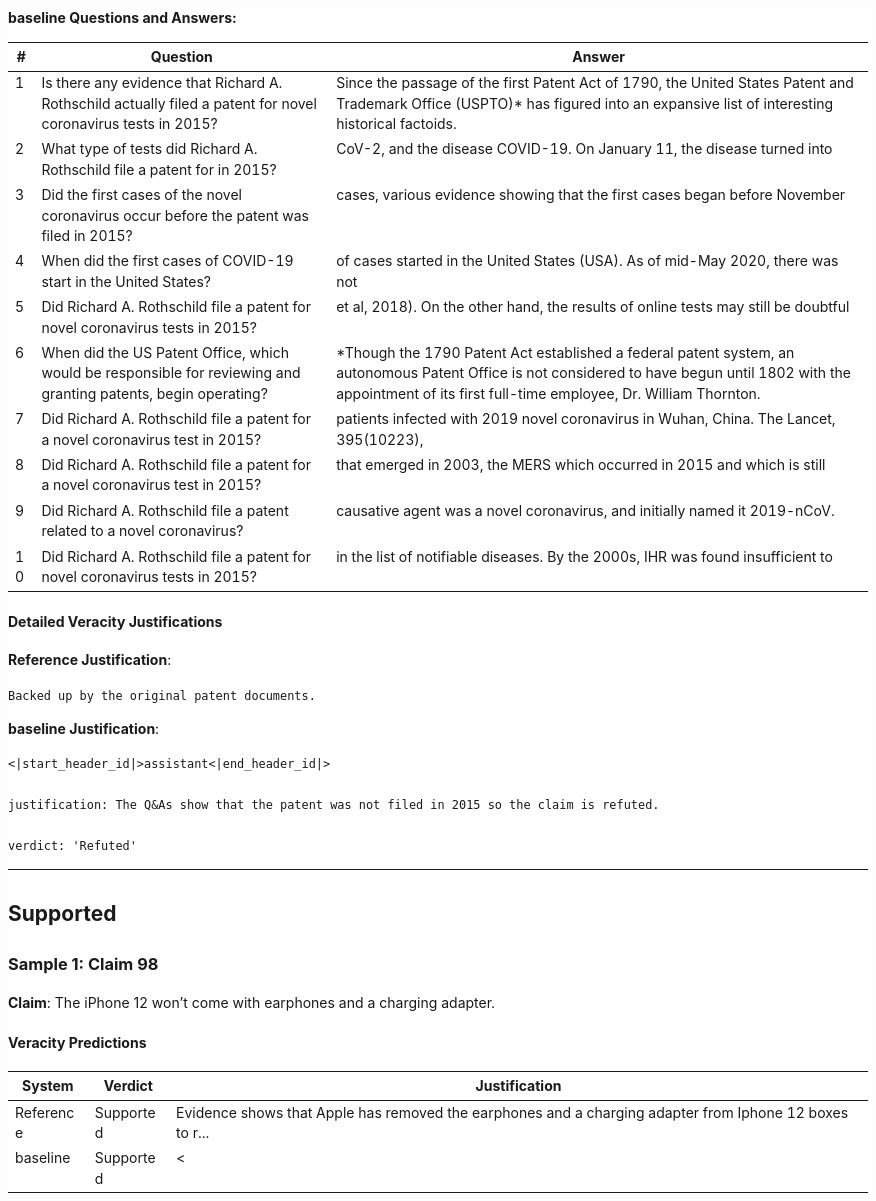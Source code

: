 **baseline Questions and Answers:**

| # | Question | Answer |
|---|----------|--------|
| 1 | Is there any evidence that Richard A. Rothschild actually filed a patent for novel coronavirus tests in 2015? | Since the passage of the first Patent Act of 1790, the United States Patent and Trademark Office (USPTO)* has figured into an expansive list of interesting historical factoids. |
| 2 | What type of tests did Richard A. Rothschild file a patent for in 2015? | CoV-2, and the disease COVID-19. On January 11, the disease turned into  |
| 3 | Did the first cases of the novel coronavirus occur before the patent was filed in 2015? | cases, various evidence showing that the first cases began before November  |
| 4 | When did the first cases of COVID-19 start in the United States? | of cases started in the United States (USA). As of mid-May 2020, there was not  |
| 5 | Did Richard A. Rothschild file a patent for novel coronavirus tests in 2015? | et al, 2018). On the other hand, the results of online tests may still be doubtful  |
| 6 | When did the US Patent Office, which would be responsible for reviewing and granting patents, begin operating? | *Though the 1790 Patent Act established a federal patent system, an autonomous Patent Office is not considered to have begun until 1802 with the appointment of its first full-time employee, Dr. William Thornton. |
| 7 | Did Richard A. Rothschild file a patent for a novel coronavirus test in 2015? | patients infected with 2019 novel coronavirus in Wuhan, China. The Lancet, 395(10223),  |
| 8 | Did Richard A. Rothschild file a patent for a novel coronavirus test in 2015? | that emerged in 2003, the MERS which occurred in 2015 and which is still  |
| 9 | Did Richard A. Rothschild file a patent related to a novel coronavirus? | causative agent was a novel coronavirus, and initially named it 2019-nCoV.  |
| 10 | Did Richard A. Rothschild file a patent for novel coronavirus tests in 2015? | in the list of notifiable diseases. By the 2000s, IHR was found insufficient to  |

#### Detailed Veracity Justifications

**Reference Justification**:

```
Backed up by the original patent documents.
```

**baseline Justification**:

```
<|start_header_id|>assistant<|end_header_id|>

justification: The Q&As show that the patent was not filed in 2015 so the claim is refuted.

verdict: 'Refuted'
```

---

## Supported

### Sample 1: Claim 98

**Claim**: The iPhone 12 won’t come with earphones and a charging adapter.

#### Veracity Predictions

| System | Verdict | Justification |
|--------|---------|---------------|
| Reference | Supported | Evidence shows that Apple has removed the earphones and a charging adapter from Iphone 12 boxes to r... |
| baseline | Supported | <|start_header_id|>assistant<|end_header_id|>
